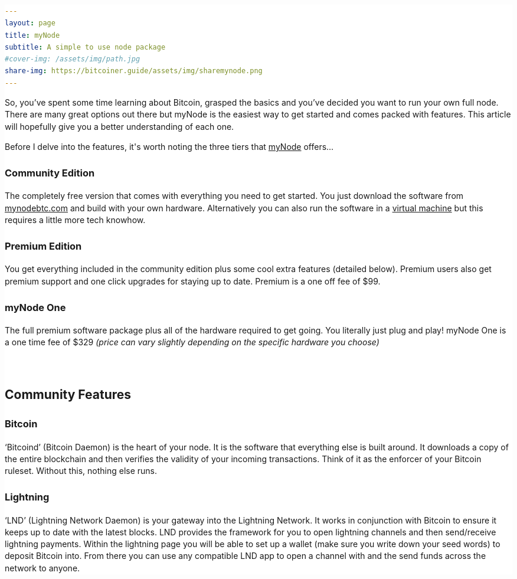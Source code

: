 ```yaml
---
layout: page
title: myNode
subtitle: A simple to use node package
#cover-img: /assets/img/path.jpg
share-img: https://bitcoiner.guide/assets/img/sharemynode.png
---
```



So, you’ve spent some time learning about Bitcoin, grasped the basics and you’ve decided you want to run your own full node. There are many great options out there but myNode is the easiest way to get started and comes packed with features. This article will hopefully give you a better understanding of each one.

Before I delve into the features, it's worth noting the three tiers that [myNode](https://mynodebtc.com/) offers…

### Community Edition

The completely free version that comes with everything you need to get started. You just download the software from [mynodebtc.com](http://mynodebtc.com/) and build with your own hardware. Alternatively you can also run the software in a [virtual machine](https://www.youtube.com/watch?v=jW256w0X3Mc&amp;list=PLCRbH-IWlcW0KP8DxyWWrqahGafZyV2HR&amp;index=17&amp;t=0s) but this requires a little more tech knowhow.

### Premium Edition

You get everything included in the community edition plus some cool extra features (detailed below). Premium users also get premium support and one click upgrades for staying up to date. Premium is a one off fee of $99.

### myNode One

The full premium software package plus all of the hardware required to get going. You literally just plug and play! myNode One is a one time fee of $329 *(price can vary slightly depending on the specific hardware you choose)*

<br/>

## **Community Features**

### Bitcoin

‘Bitcoind’ (Bitcoin Daemon) is the heart of your node. It is the software that everything else is built around. It downloads a copy of the entire blockchain and then verifies the validity of your incoming transactions. Think of it as the enforcer of your Bitcoin ruleset. Without this, nothing else runs.

### Lightning

‘LND’ (Lightning Network Daemon) is your gateway into the Lightning Network. It works in conjunction with Bitcoin to ensure it keeps up to date with the latest blocks. LND provides the framework for you to open lightning channels and then send/receive lightning payments. Within the lightning page you will be able to set up a wallet (make sure you write down your seed words) to deposit Bitcoin into. From there you can use any compatible LND app to open a channel with and the send funds across the network to anyone.
